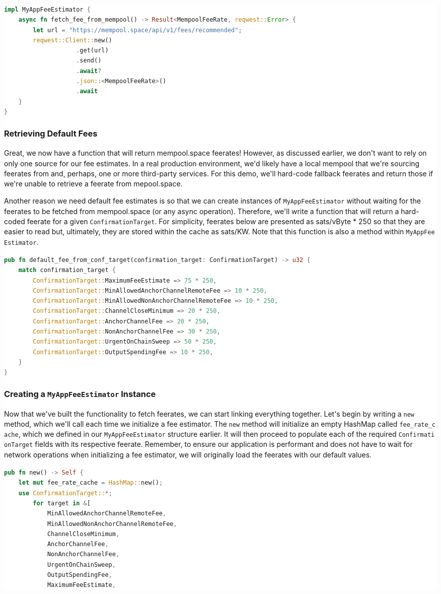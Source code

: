 ```rust
impl MyAppFeeEstimator {
    async fn fetch_fee_from_mempool() -> Result<MempoolFeeRate, reqwest::Error> {
        let url = "https://mempool.space/api/v1/fees/recommended";
        reqwest::Client::new()
                    .get(url)
                    .send()
                    .await?
                    .json::<MempoolFeeRate>()
                    .await
    }
}
```

### Retrieving Default Fees 
Great, we now have a function that will return mempool.space feerates! However, as discussed earlier, we don't want to rely on only one source for our fee estimates. In a real production environment, we'd likely have a local mempool that we're sourcing feerates from and, perhaps, one or more third-party services. For this demo, we'll hard-code fallback feerates and return those if we're unable to retrieve a feerate from mepool.space.

Another reason we need default fee estimates is so that we can create instances of ```MyAppFeeEstimator``` without waiting for the feerates to be fetched from mempool.space (or any async operation). Therefore, we'll write a function that will return a hard-coded feerate for a given ```ConfirmationTarget```. For simplicity, feerates below are presented as sats/vByte * 250 so that they are easier to read but, ultimately, they are stored within the cache as sats/KW. Note that this function is also a method within ```MyAppFeeEstimator```.

```rust
pub fn default_fee_from_conf_target(confirmation_target: ConfirmationTarget) -> u32 {
    match confirmation_target {
        ConfirmationTarget::MaximumFeeEstimate => 75 * 250,
        ConfirmationTarget::MinAllowedAnchorChannelRemoteFee => 10 * 250,
        ConfirmationTarget::MinAllowedNonAnchorChannelRemoteFee => 10 * 250,
        ConfirmationTarget::ChannelCloseMinimum => 20 * 250,
        ConfirmationTarget::AnchorChannelFee => 20 * 250,
        ConfirmationTarget::NonAnchorChannelFee => 30 * 250,
        ConfirmationTarget::UrgentOnChainSweep => 50 * 250,
        ConfirmationTarget::OutputSpendingFee => 10 * 250,
    }
}
```

### Creating a ```MyAppFeeEstimator``` Instance
Now that we've built the functionality to fetch feerates, we can start linking everything together. Let's begin by writing a ```new``` method, which we'll call each time we initialize a fee estimator. The ```new``` method will initialize an empty HashMap called ```fee_rate_cache```, which we defined in our ```MyAppFeeEstimator``` structure earlier. It will then proceed to populate each of the required ```ConfirmationTarget``` fields with its respective feerate. Remember, to ensure our application is performant and does not have to wait for network operations when initializing a fee estimator, we will originally load the feerates with our default values.

```rust
pub fn new() -> Self {
    let mut fee_rate_cache = HashMap::new();
    use ConfirmationTarget::*;
        for target in &[
            MinAllowedAnchorChannelRemoteFee,
            MinAllowedNonAnchorChannelRemoteFee,
            ChannelCloseMinimum,
            AnchorChannelFee,
            NonAnchorChannelFee,
            UrgentOnChainSweep,
            OutputSpendingFee,
            MaximumFeeEstimate,
```